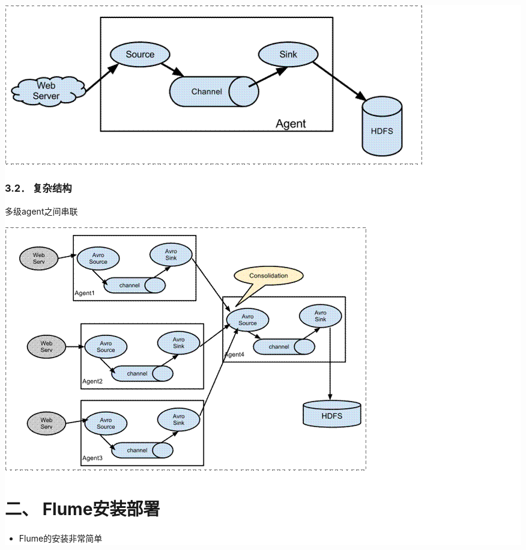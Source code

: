 ![img](assets/image002.gif)



### 3.2． 复杂结构

多级agent之间串联

![img](assets/image003.gif)

 






# 二、 Flume安装部署

- Flume的安装非常简单
